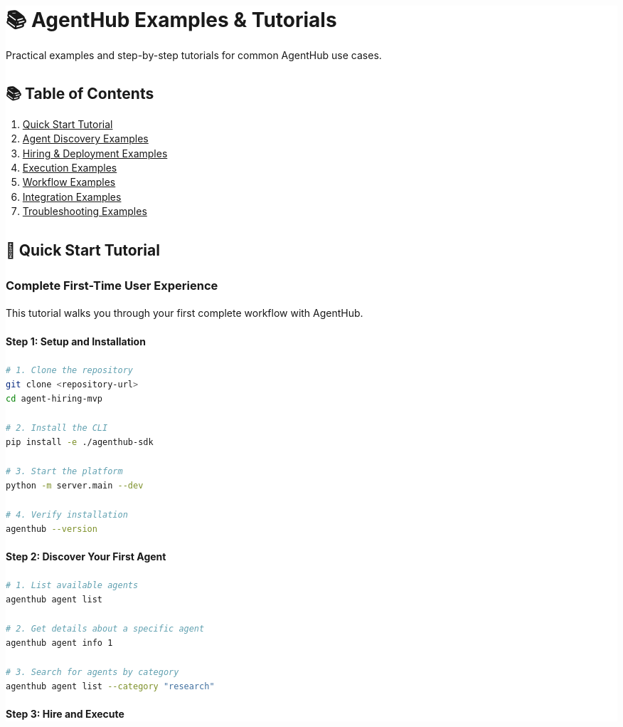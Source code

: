 # 📚 AgentHub Examples & Tutorials

Practical examples and step-by-step tutorials for common AgentHub use cases.

## 📚 Table of Contents

1. [Quick Start Tutorial](#quick-start-tutorial)
2. [Agent Discovery Examples](#agent-discovery-examples)
3. [Hiring & Deployment Examples](#hiring--deployment-examples)
4. [Execution Examples](#execution-examples)
5. [Workflow Examples](#workflow-examples)
6. [Integration Examples](#integration-examples)
7. [Troubleshooting Examples](#troubleshooting-examples)

## 🚀 Quick Start Tutorial

### Complete First-Time User Experience

This tutorial walks you through your first complete workflow with AgentHub.

#### Step 1: Setup and Installation

```bash
# 1. Clone the repository
git clone <repository-url>
cd agent-hiring-mvp

# 2. Install the CLI
pip install -e ./agenthub-sdk

# 3. Start the platform
python -m server.main --dev

# 4. Verify installation
agenthub --version
```

#### Step 2: Discover Your First Agent

```bash
# 1. List available agents
agenthub agent list

# 2. Get details about a specific agent
agenthub agent info 1

# 3. Search for agents by category
agenthub agent list --category "research"
```

#### Step 3: Hire and Execute
